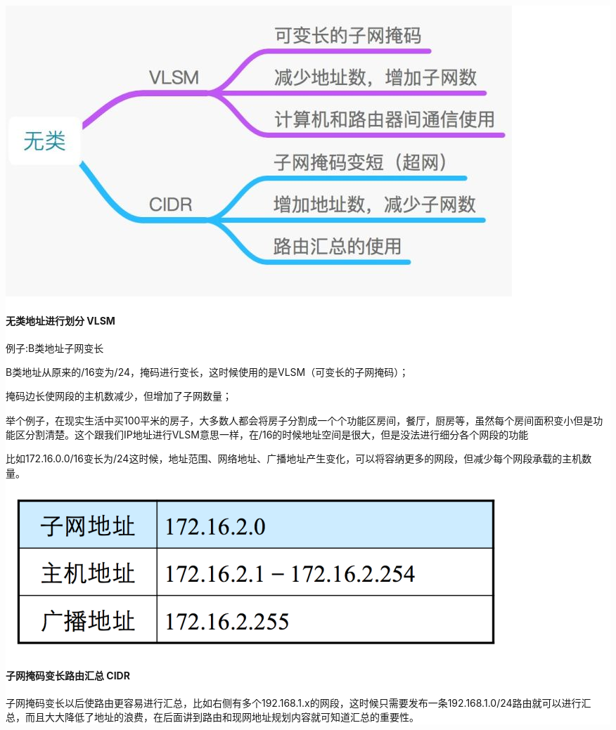 ![](img/IP7.jpg)

#### 无类地址进行划分 VLSM

例子:B类地址子网变长

B类地址从原来的/16变为/24，掩码进行变长，这时候使用的是VLSM（可变长的子网掩码）；

掩码边长使网段的主机数减少，但增加了子网数量；

举个例子，在现实生活中买100平米的房子，大多数人都会将房子分割成一个个功能区房间，餐厅，厨房等，虽然每个房间面积变小但是功能区分割清楚。这个跟我们IP地址进行VLSM意思一样，在/16的时候地址空间是很大，但是没法进行细分各个网段的功能

比如172.16.0.0/16变长为/24这时候，地址范围、网络地址、广播地址产生变化，可以将容纳更多的网段，但减少每个网段承载的主机数量。

![](img/IP9.PNG)

#### 子网掩码变长路由汇总 CIDR

子网掩码变长以后使路由更容易进行汇总，比如右侧有多个192.168.1.x的网段，这时候只需要发布一条192.168.1.0/24路由就可以进行汇总，而且大大降低了地址的浪费，在后面讲到路由和现网地址规划内容就可知道汇总的重要性。
